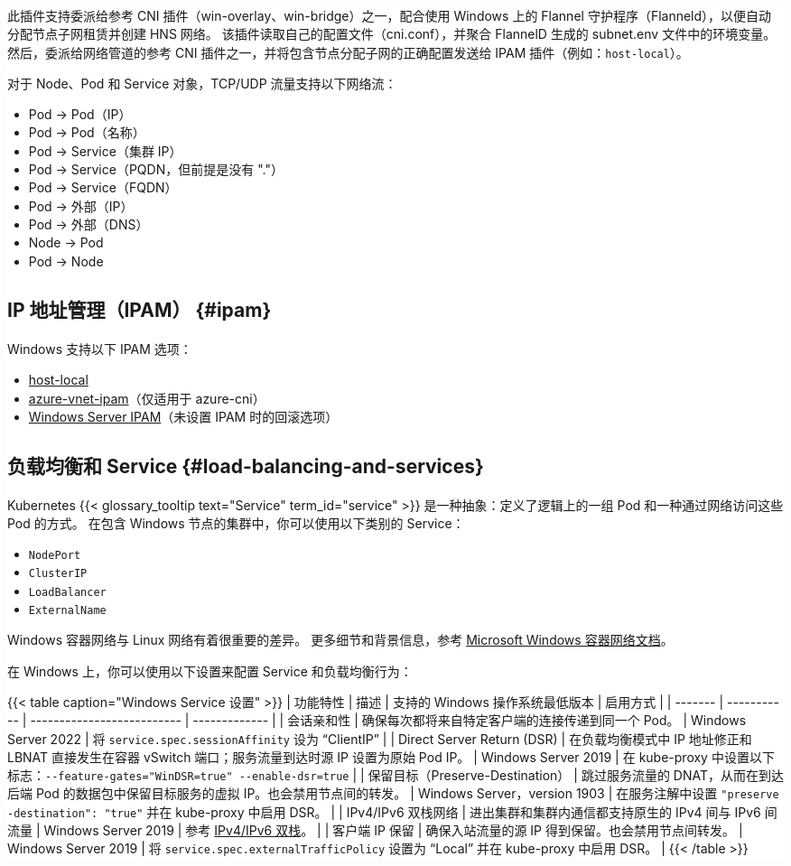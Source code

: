 此插件支持委派给参考 CNI 插件（win-overlay、win-bridge）之一，配合使用 Windows
上的 Flannel 守护程序（Flanneld），以便自动分配节点子网租赁并创建 HNS 网络。
该插件读取自己的配置文件（cni.conf），并聚合 FlannelD 生成的 subnet.env 文件中的环境变量。
然后，委派给网络管道的参考 CNI 插件之一，并将包含节点分配子网的正确配置发送给 IPAM 插件（例如：`host-local`）。

对于 Node、Pod 和 Service 对象，TCP/UDP 流量支持以下网络流：

* Pod → Pod（IP）
* Pod → Pod（名称）
* Pod → Service（集群 IP）
* Pod → Service（PQDN，但前提是没有 "."）
* Pod → Service（FQDN）
* Pod → 外部（IP）
* Pod → 外部（DNS）
* Node → Pod
* Pod → Node

## IP 地址管理（IPAM） {#ipam}

Windows 支持以下 IPAM 选项：

* [host-local](https://github.com/containernetworking/plugins/tree/master/plugins/ipam/host-local)
* [azure-vnet-ipam](https://github.com/Azure/azure-container-networking/blob/master/docs/ipam.md)（仅适用于 azure-cni）
* [Windows Server IPAM](https://docs.microsoft.com/zh-cn/windows-server/networking/technologies/ipam/ipam-top)（未设置 IPAM 时的回滚选项）

## 负载均衡和 Service {#load-balancing-and-services}

Kubernetes {{< glossary_tooltip text="Service" term_id="service" >}} 是一种抽象：定义了逻辑上的一组 Pod 和一种通过网络访问这些 Pod 的方式。
在包含 Windows 节点的集群中，你可以使用以下类别的 Service：

* `NodePort`
* `ClusterIP`
* `LoadBalancer`
* `ExternalName`

Windows 容器网络与 Linux 网络有着很重要的差异。
更多细节和背景信息，参考 [Microsoft Windows 容器网络文档](https://docs.microsoft.com/zh-cn/virtualization/windowscontainers/container-networking/architecture)。

在 Windows 上，你可以使用以下设置来配置 Service 和负载均衡行为：

{{< table caption="Windows Service 设置" >}}
| 功能特性 | 描述 | 支持的 Windows 操作系统最低版本 | 启用方式 |
| ------- | ----------- | -------------------------- | ------------- |
| 会话亲和性 | 确保每次都将来自特定客户端的连接传递到同一个 Pod。 | Windows Server 2022 | 将 `service.spec.sessionAffinity` 设为 “ClientIP” |
| Direct Server Return (DSR) | 在负载均衡模式中 IP 地址修正和 LBNAT 直接发生在容器 vSwitch 端口；服务流量到达时源 IP 设置为原始 Pod IP。 | Windows Server 2019 | 在 kube-proxy 中设置以下标志：`--feature-gates="WinDSR=true" --enable-dsr=true` |
| 保留目标（Preserve-Destination） | 跳过服务流量的 DNAT，从而在到达后端 Pod 的数据包中保留目标服务的虚拟 IP。也会禁用节点间的转发。 | Windows Server，version 1903 | 在服务注解中设置 `"preserve-destination": "true"` 并在 kube-proxy 中启用 DSR。 |
| IPv4/IPv6 双栈网络 | 进出集群和集群内通信都支持原生的 IPv4 间与 IPv6 间流量 | Windows Server 2019 | 参考 [IPv4/IPv6 双栈](/zh-cn/docs/concepts/services-networking/dual-stack/#windows-support)。 |
| 客户端 IP 保留 | 确保入站流量的源 IP 得到保留。也会禁用节点间转发。 |  Windows Server 2019  | 将 `service.spec.externalTrafficPolicy` 设置为 “Local” 并在 kube-proxy 中启用 DSR。 |
{{< /table >}}
